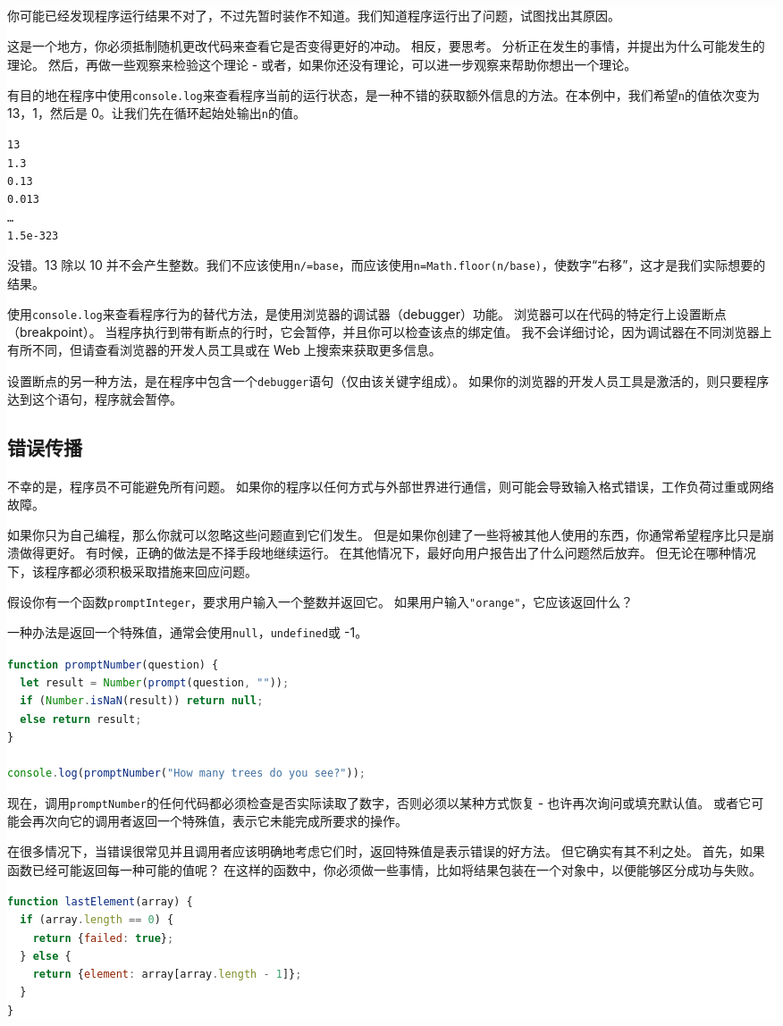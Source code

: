 你可能已经发现程序运行结果不对了，不过先暂时装作不知道。我们知道程序运行出了问题，试图找出其原因。

这是一个地方，你必须抵制随机更改代码来查看它是否变得更好的冲动。 相反，要思考。 分析正在发生的事情，并提出为什么可能发生的理论。 然后，再做一些观察来检验这个理论 - 或者，如果你还没有理论，可以进一步观察来帮助你想出一个理论。

有目的地在程序中使用`console.log`来查看程序当前的运行状态，是一种不错的获取额外信息的方法。在本例中，我们希望`n`的值依次变为 13，1，然后是 0。让我们先在循环起始处输出`n`的值。

```
13
1.3
0.13
0.013
…
1.5e-323
```

没错。13 除以 10 并不会产生整数。我们不应该使用`n/=base`，而应该使用`n=Math.floor(n/base)`，使数字“右移”，这才是我们实际想要的结果。

使用`console.log`来查看程序行为的替代方法，是使用浏览器的调试器（debugger）功能。 浏览器可以在代码的特定行上设置断点（breakpoint）。 当程序执行到带有断点的行时，它会暂停，并且你可以检查该点的绑定值。 我不会详细讨论，因为调试器在不同浏览器上有所不同，但请查看浏览器的开发人员工具或在 Web 上搜索来获取更多信息。

设置断点的另一种方法，是在程序中包含一个`debugger`语句（仅由该关键字组成）。 如果你的浏览器的开发人员工具是激活的，则只要程序达到这个语句，程序就会暂停。

## 错误传播

不幸的是，程序员不可能避免所有问题。 如果你的程序以任何方式与外部世界进行通信，则可能会导致输入格式错误，工作负荷过重或网络故障。

如果你只为自己编程，那么你就可以忽略这些问题直到它们发生。 但是如果你创建了一些将被其他人使用的东西，你通常希望程序比只是崩溃做得更好。 有时候，正确的做法是不择手段地继续运行。 在其他情况下，最好向用户报告出了什么问题然后放弃。 但无论在哪种情况下，该程序都必须积极采取措施来回应问题。

假设你有一个函数`promptInteger`，要求用户输入一个整数并返回它。 如果用户输入`"orange"`，它应该返回什么？

一种办法是返回一个特殊值，通常会使用`null`，`undefined`或 -1。

```js
function promptNumber(question) {
  let result = Number(prompt(question, ""));
  if (Number.isNaN(result)) return null;
  else return result;
}

console.log(promptNumber("How many trees do you see?"));
```

现在，调用`promptNumber`的任何代码都必须检查是否实际读取了数字，否则必须以某种方式恢复 - 也许再次询问或填充默认值。 或者它可能会再次向它的调用者返回一个特殊值，表示它未能完成所要求的操作。

在很多情况下，当错误很常见并且调用者应该明确地考虑它们时，返回特殊值是表示错误的好方法。 但它确实有其不利之处。 首先，如果函数已经可能返回每一种可能的值呢？ 在这样的函数中，你必须做一些事情，比如将结果包装在一个对象中，以便能够区分成功与失败。

```js
function lastElement(array) {
  if (array.length == 0) {
    return {failed: true};
  } else {
    return {element: array[array.length - 1]};
  }
}
```
